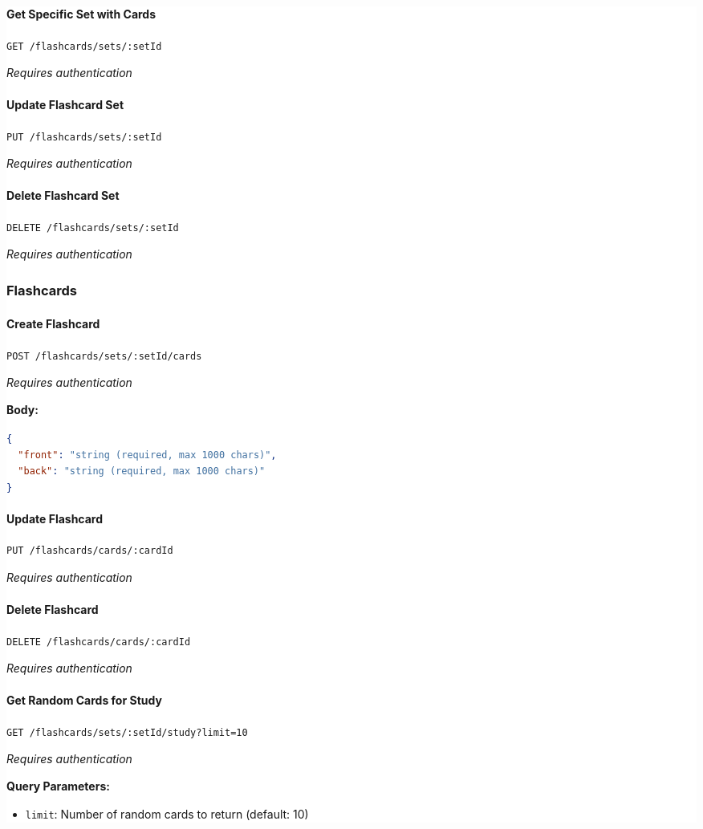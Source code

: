 
#### Get Specific Set with Cards
```http
GET /flashcards/sets/:setId
```
*Requires authentication*

#### Update Flashcard Set
```http
PUT /flashcards/sets/:setId
```
*Requires authentication*

#### Delete Flashcard Set
```http
DELETE /flashcards/sets/:setId
```
*Requires authentication*

### Flashcards

#### Create Flashcard
```http
POST /flashcards/sets/:setId/cards
```
*Requires authentication*

**Body:**
```json
{
  "front": "string (required, max 1000 chars)",
  "back": "string (required, max 1000 chars)"
}
```

#### Update Flashcard
```http
PUT /flashcards/cards/:cardId
```
*Requires authentication*

#### Delete Flashcard
```http
DELETE /flashcards/cards/:cardId
```
*Requires authentication*

#### Get Random Cards for Study
```http
GET /flashcards/sets/:setId/study?limit=10
```
*Requires authentication*

**Query Parameters:**
- `limit`: Number of random cards to return (default: 10)
